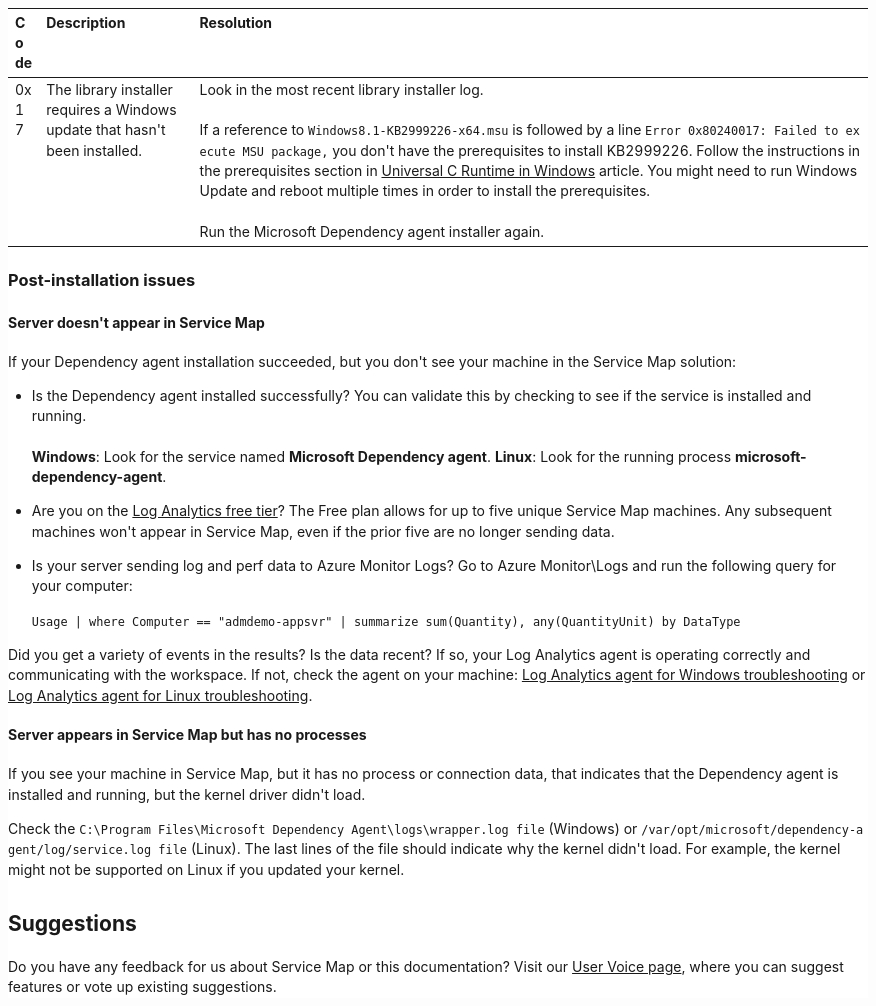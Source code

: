 | Code | Description | Resolution |
|:--|:--|:--|
| 0x17 | The library installer requires a Windows update that hasn't been installed. | Look in the most recent library installer log.<br><br>If a reference to `Windows8.1-KB2999226-x64.msu` is followed by a line `Error 0x80240017: Failed to execute MSU package,` you don't have the prerequisites to install KB2999226. Follow the instructions in the prerequisites section in [Universal C Runtime in Windows](https://support.microsoft.com/kb/2999226) article. You might need to run Windows Update and reboot multiple times in order to install the prerequisites.<br><br>Run the Microsoft Dependency agent installer again. |

### Post-installation issues

#### Server doesn't appear in Service Map

If your Dependency agent installation succeeded, but you don't see your machine in the Service Map solution:
* Is the Dependency agent installed successfully? You can validate this by checking to see if the service is installed and running.<br><br>
**Windows**: Look for the service named **Microsoft Dependency agent**.
**Linux**: Look for the running process **microsoft-dependency-agent**.

* Are you on the [Log Analytics free tier](https://azure.microsoft.com/pricing/details/monitor/)? The Free plan allows for up to five unique Service Map machines. Any subsequent machines won't appear in Service Map, even if the prior five are no longer sending data.

* Is your server sending log and perf data to Azure Monitor Logs? Go to Azure Monitor\Logs and run the following query for your computer: 

    ```kusto
    Usage | where Computer == "admdemo-appsvr" | summarize sum(Quantity), any(QuantityUnit) by DataType
    ```

Did you get a variety of events in the results? Is the data recent? If so, your Log Analytics agent is operating correctly and communicating with the workspace. If not, check the agent on your machine: [Log Analytics agent for Windows troubleshooting](../platform/agent-windows-troubleshoot.md) or [Log Analytics agent for Linux troubleshooting](../platform/agent-linux-troubleshoot.md).

#### Server appears in Service Map but has no processes

If you see your machine in Service Map, but it has no process or connection data, that indicates that the Dependency agent is installed and running, but the kernel driver didn't load. 

Check the `C:\Program Files\Microsoft Dependency Agent\logs\wrapper.log file` (Windows) or `/var/opt/microsoft/dependency-agent/log/service.log file` (Linux). The last lines of the file should indicate why the kernel didn't load. For example, the kernel might not be supported on Linux if you updated your kernel.

## Suggestions

Do you have any feedback for us about Service Map or this documentation?  Visit our [User Voice page](https://feedback.azure.com/forums/267889-log-analytics/category/184492-service-map), where you can suggest features or vote up existing suggestions.

